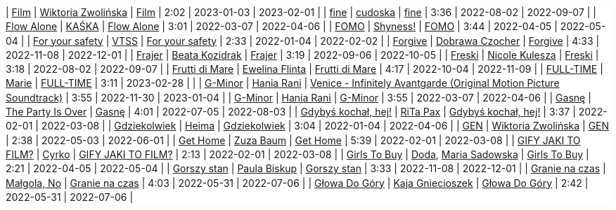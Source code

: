 | [Film](https://open.spotify.com/track/0VMXW3lD3hwah9AvcRJnO0) | [Wiktoria Zwolińska](https://open.spotify.com/artist/1Dyn3KxMNqGRpIEeXekqhf) | [Film](https://open.spotify.com/album/0QHBTn2lJscs7UitKSethq) | 2:02 | 2023-01-03 | 2023-02-01 |
| [fine](https://open.spotify.com/track/60nf6R2O7poaPBCGcygsdy) | [cudoska](https://open.spotify.com/artist/0QNMhKZVc7yO9HjBkiE2oK) | [fine](https://open.spotify.com/album/4UzWXKtD0qfTjsS4XEY3OI) | 3:36 | 2022-08-02 | 2022-09-07 |
| [Flow Alone](https://open.spotify.com/track/5n1XUIB2IZP766ifuT3P30) | [KAŚKA](https://open.spotify.com/artist/5fwn3lWnA3Z2IgbgnxuzeP) | [Flow Alone](https://open.spotify.com/album/4VgaFnUqnax6RUsnWiCGr3) | 3:01 | 2022-03-07 | 2022-04-06 |
| [FOMO](https://open.spotify.com/track/0N1JQHZEUbVqcgMryK9NpL) | [Shyness!](https://open.spotify.com/artist/4qAVYs7aD1BMBRPn9dAKym) | [FOMO](https://open.spotify.com/album/0cP9ZrJM3O7XSUdJVRXoLJ) | 3:44 | 2022-04-05 | 2022-05-04 |
| [For your safety](https://open.spotify.com/track/3yIKczp0CRsnGtK7P0e5R6) | [VTSS](https://open.spotify.com/artist/0zo109NM3S7CqHpvlXwqEN) | [For your safety](https://open.spotify.com/album/3L1YegCnsVaikVxsL4Fypv) | 2:33 | 2022-01-04 | 2022-02-02 |
| [Forgive](https://open.spotify.com/track/3xVwpYaE2rsTWp4WxpqS2L) | [Dobrawa Czocher](https://open.spotify.com/artist/7A5EBB4tls8HDFroU2Cm5p) | [Forgive](https://open.spotify.com/album/53yMpf2NKo0aHeuEF3Ghrm) | 4:33 | 2022-11-08 | 2022-12-01 |
| [Frajer](https://open.spotify.com/track/76kD7vvZ9V1Y5CAizpFO4H) | [Beata Kozidrak](https://open.spotify.com/artist/0GF5CJ7nKXsMTiWHK4ZQJN) | [Frajer](https://open.spotify.com/album/3pli2dEKhakQAjUERrkfIi) | 3:19 | 2022-09-06 | 2022-10-05 |
| [Freski](https://open.spotify.com/track/1aJrmSUZAsse6xn9DijVWF) | [Nicole Kulesza](https://open.spotify.com/artist/6w2akRTl2UT8xdWikMr4Yy) | [Freski](https://open.spotify.com/album/4X8CAiGX5MYXqPCsDW72ll) | 3:18 | 2022-08-02 | 2022-09-07 |
| [Frutti di Mare](https://open.spotify.com/track/3H4EDE01MbjRvBCaobnw6z) | [Ewelina Flinta](https://open.spotify.com/artist/3gd9XZQnyJXTVfLZh1BF6v) | [Frutti di Mare](https://open.spotify.com/album/3ZARL8GGogmviqhQOh7edr) | 4:17 | 2022-10-04 | 2022-11-09 |
| [FULL\-TIME](https://open.spotify.com/track/11ZSjYaV1K4MSnwRNA0odP) | [Marie](https://open.spotify.com/artist/5o7Atiia4I0WLFuN2qAu6M) | [FULL\-TIME](https://open.spotify.com/album/1xVON5ExYlcmp1UW3EeNsK) | 3:11 | 2023-02-28 |  |
| [G\-Minor](https://open.spotify.com/track/0kZo2kJ2j7Mk6JfoqHBoj8) | [Hania Rani](https://open.spotify.com/artist/14YzutUdMwS9yTnI0IFBaD) | [Venice \- Infinitely Avantgarde \(Original Motion Picture Soundtrack\)](https://open.spotify.com/album/45RJUxxh0wvVRUyd1sTjI9) | 3:55 | 2022-11-30 | 2023-01-04 |
| [G\-Minor](https://open.spotify.com/track/7JRF4gqX6lYMPO6FnhPwKl) | [Hania Rani](https://open.spotify.com/artist/14YzutUdMwS9yTnI0IFBaD) | [G\-Minor](https://open.spotify.com/album/3ZinSpYPsXsjkt3qcMQhrr) | 3:55 | 2022-03-07 | 2022-04-06 |
| [Gasnę](https://open.spotify.com/track/2sG7E5K76wQgnQz5f6oWZr) | [The Party Is Over](https://open.spotify.com/artist/69znI1kRhRjS9pFHP03urW) | [Gasnę](https://open.spotify.com/album/1vG77iPxcQtOWy8E35IBj2) | 4:01 | 2022-07-05 | 2022-08-03 |
| [Gdybyś kochał, hej!](https://open.spotify.com/track/2rHgQ2mF8yW0Qk9mav1SoD) | [RiTa Pax](https://open.spotify.com/artist/4aDFcRtPirEhd1sqCd2BUg) | [Gdybyś kochał, hej!](https://open.spotify.com/album/5IfdeRC000Bj4UE5SK647s) | 3:37 | 2022-02-01 | 2022-03-08 |
| [Gdziekolwiek](https://open.spotify.com/track/52b743xUyL2YbimsDz8oU4) | [Heima](https://open.spotify.com/artist/1aYeYHF941WNJDRlII88WD) | [Gdziekolwiek](https://open.spotify.com/album/6xhgbFBsMFyhSK2WZpIDxr) | 3:04 | 2022-01-04 | 2022-04-06 |
| [GEN](https://open.spotify.com/track/2SQtEwz7gLybXPbrekmv2G) | [Wiktoria Zwolińska](https://open.spotify.com/artist/1Dyn3KxMNqGRpIEeXekqhf) | [GEN](https://open.spotify.com/album/0vqpmFUe2js5qYQIXtcYIa) | 2:38 | 2022-05-03 | 2022-06-01 |
| [Get Home](https://open.spotify.com/track/7BumCbOGNGIYzmfYECD0Tp) | [Zuza Baum](https://open.spotify.com/artist/5rE76NUNypiHO6zb9pU6C8) | [Get Home](https://open.spotify.com/album/6yARCQjerqapmR8qF0ReKC) | 5:39 | 2022-02-01 | 2022-03-08 |
| [GIFY JAKI TO FILM?](https://open.spotify.com/track/76r19nflQpxTHdhPekYPsM) | [Cyrko](https://open.spotify.com/artist/5CbbOjtGnLPHyQj6ml7WLL) | [GIFY JAKI TO FILM?](https://open.spotify.com/album/32eBZICFy2CyGQN1S5m1Xp) | 2:13 | 2022-02-01 | 2022-03-08 |
| [Girls To Buy](https://open.spotify.com/track/4ItP3pWthxh7iHVFcWUsIf) | [Doda](https://open.spotify.com/artist/3Gln8Jmda3Nb94qAMPyn4A), [Maria Sadowska](https://open.spotify.com/artist/4zjvLsSNVpp8A95RZb7ryC) | [Girls To Buy](https://open.spotify.com/album/6Q87Z5ojvs0eRUyhOwDDgF) | 2:21 | 2022-04-05 | 2022-05-04 |
| [Gorszy stan](https://open.spotify.com/track/2beGfrWl9s3CWjsJAEIYih) | [Paula Biskup](https://open.spotify.com/artist/719plHUneGIpNF9cAWXEf2) | [Gorszy stan](https://open.spotify.com/album/33eDJy1GcVPl4HHKkqw4T5) | 3:33 | 2022-11-08 | 2022-12-01 |
| [Granie na czas](https://open.spotify.com/track/0VOMtIO3OeVOBfxfl0ZAOZ) | [Małgola, No](https://open.spotify.com/artist/0uzUmwzNGtiw8vzlUpWuRD) | [Granie na czas](https://open.spotify.com/album/3YsSe9X3k08T8DCAI53Mte) | 4:03 | 2022-05-31 | 2022-07-06 |
| [Głowa Do Góry](https://open.spotify.com/track/0maIpcZ9qhx5vjCypKXibq) | [Kaja Gniecioszek](https://open.spotify.com/artist/1H9RTKk2xZyTLJIyydKfjL) | [Głowa Do Góry](https://open.spotify.com/album/1gpFLMUF7XpnFru2O24Ky3) | 2:42 | 2022-05-31 | 2022-07-06 |
